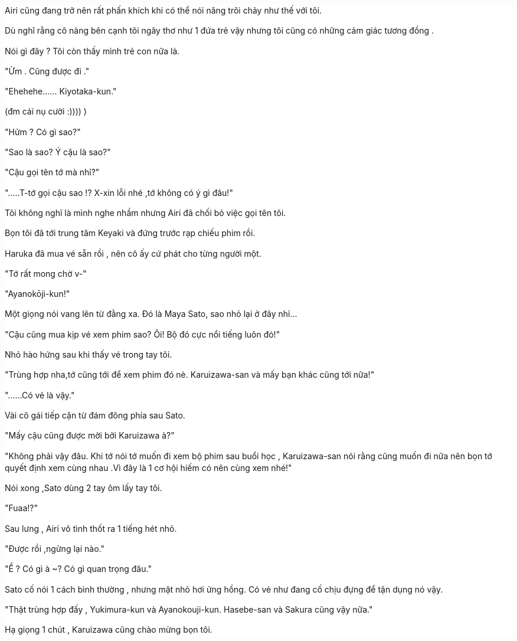 Airi cũng đang trở nên rất phấn khích khi có thể nói năng trôi chảy như thế với tôi.

Dù nghĩ rằng cô nàng bên cạnh tôi ngây thơ như 1 đứa trẻ vậy nhưng tôi cũng có những cảm giác tương đồng .

Nói gì đây ? Tôi còn thấy mình trẻ con nữa là.

\"Ừm . Cũng được đi .\"

"Ehehehe...... Kiyotaka-kun."

(đm cái nụ cười :)))) )

\"Hửm ? Có gì sao?\"

\"Sao là sao? Ý cậu là sao?\"

\"Cậu gọi tên tớ mà nhỉ?\"

\"\.....T-tớ gọi cậu sao !? X-xin lỗi nhé ,tớ không có ý gì đâu!\"

Tôi không nghĩ là mình nghe nhầm nhưng Airi đã chối bỏ việc gọi tên tôi.

Bọn tôi đã tới trung tâm Keyaki và đứng trước rạp chiếu phim rồi.

Haruka đã mua vé sẵn rồi , nên cô ấy cứ phát cho từng người một.

\"Tớ rất mong chờ v-\"

"Ayanokōji-kun!"

Một giọng nói vang lên từ đằng xa. Đó là Maya Sato, sao nhỏ lại ở đây nhỉ\...

\"Cậu cũng mua kịp vé xem phim sao? Ôi! Bộ đó cực nổi tiếng luôn đó!\"

Nhỏ hào hứng sau khi thấy vé trong tay tôi.

\"Trùng hợp nha,tớ cũng tới để xem phim đó nè. Karuizawa-san và mấy bạn khác cũng tới nữa!\"

\"\...\...Có vẻ là vậy.\"

Vài cô gái tiếp cận từ đám đông phía sau Sato.

\"Mấy cậu cũng được mời bởi Karuizawa à?\"

\"Không phải vậy đâu. Khi tớ nói tớ muốn đi xem bộ phim sau buổi học , Karuizawa-san nói rằng cũng muốn đi nữa nên bọn tớ quyết định xem cùng nhau .Vì đây là 1 cơ hội hiếm có nên cùng xem nhé!\"

Nói xong ,Sato dùng 2 tay ôm lấy tay tôi.

"Fuaa!?"

Sau lưng , Airi vô tình thốt ra 1 tiếng hét nhỏ.

\"Được rồi ,ngừng lại nào.\"

\"Ể ? Có gì à \~? Có gì quan trọng đâu.\"

Sato cố nói 1 cách bình thường , nhưng mặt nhỏ hơi ửng hồng. Có vẻ như đang cố chịu đựng để tận dụng nó vậy.

\"Thật trùng hợp đấy , Yukimura-kun và Ayanokouji-kun. Hasebe-san và Sakura cũng vậy nữa.\"

Hạ giọng 1 chút , Karuizawa cũng chào mừng bọn tôi.
